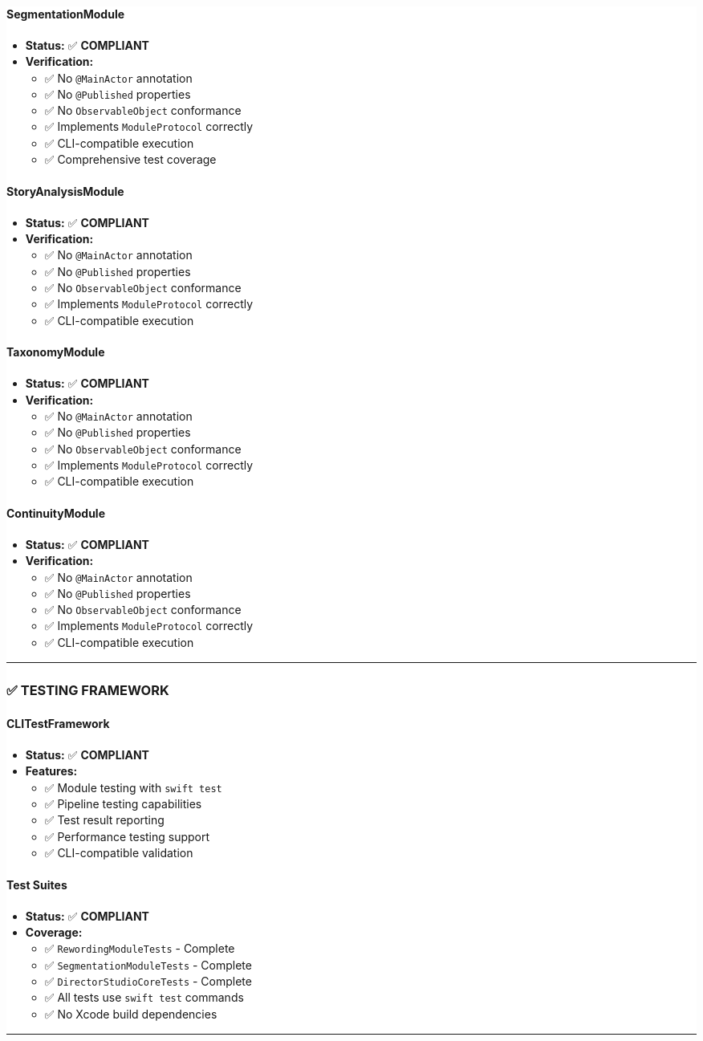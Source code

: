 #### **SegmentationModule**
- **Status:** ✅ **COMPLIANT**
- **Verification:**
  - ✅ No `@MainActor` annotation
  - ✅ No `@Published` properties
  - ✅ No `ObservableObject` conformance
  - ✅ Implements `ModuleProtocol` correctly
  - ✅ CLI-compatible execution
  - ✅ Comprehensive test coverage

#### **StoryAnalysisModule**
- **Status:** ✅ **COMPLIANT**
- **Verification:**
  - ✅ No `@MainActor` annotation
  - ✅ No `@Published` properties
  - ✅ No `ObservableObject` conformance
  - ✅ Implements `ModuleProtocol` correctly
  - ✅ CLI-compatible execution

#### **TaxonomyModule**
- **Status:** ✅ **COMPLIANT**
- **Verification:**
  - ✅ No `@MainActor` annotation
  - ✅ No `@Published` properties
  - ✅ No `ObservableObject` conformance
  - ✅ Implements `ModuleProtocol` correctly
  - ✅ CLI-compatible execution

#### **ContinuityModule**
- **Status:** ✅ **COMPLIANT**
- **Verification:**
  - ✅ No `@MainActor` annotation
  - ✅ No `@Published` properties
  - ✅ No `ObservableObject` conformance
  - ✅ Implements `ModuleProtocol` correctly
  - ✅ CLI-compatible execution

---

### **✅ TESTING FRAMEWORK**

#### **CLITestFramework**
- **Status:** ✅ **COMPLIANT**
- **Features:**
  - ✅ Module testing with `swift test`
  - ✅ Pipeline testing capabilities
  - ✅ Test result reporting
  - ✅ Performance testing support
  - ✅ CLI-compatible validation

#### **Test Suites**
- **Status:** ✅ **COMPLIANT**
- **Coverage:**
  - ✅ `RewordingModuleTests` - Complete
  - ✅ `SegmentationModuleTests` - Complete
  - ✅ `DirectorStudioCoreTests` - Complete
  - ✅ All tests use `swift test` commands
  - ✅ No Xcode build dependencies

---